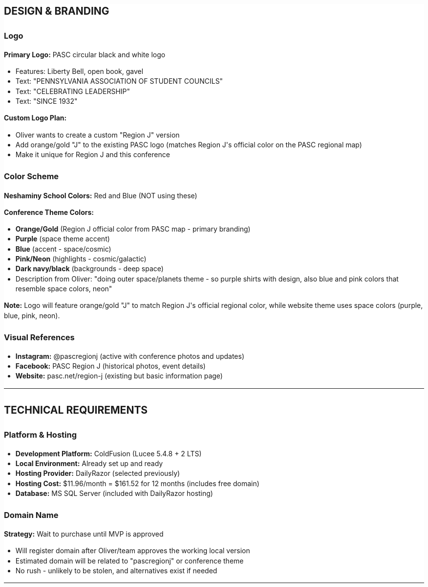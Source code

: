 
## DESIGN & BRANDING

### Logo
**Primary Logo:** PASC circular black and white logo
- Features: Liberty Bell, open book, gavel
- Text: "PENNSYLVANIA ASSOCIATION OF STUDENT COUNCILS"
- Text: "CELEBRATING LEADERSHIP"
- Text: "SINCE 1932"

**Custom Logo Plan:**
- Oliver wants to create a custom "Region J" version
- Add orange/gold "J" to the existing PASC logo (matches Region J's official color on the PASC regional map)
- Make it unique for Region J and this conference

### Color Scheme
**Neshaminy School Colors:** Red and Blue (NOT using these)

**Conference Theme Colors:**
- **Orange/Gold** (Region J official color from PASC map - primary branding)
- **Purple** (space theme accent)
- **Blue** (accent - space/cosmic)
- **Pink/Neon** (highlights - cosmic/galactic)
- **Dark navy/black** (backgrounds - deep space)
- Description from Oliver: "doing outer space/planets theme - so purple shirts with design, also blue and pink colors that resemble space colors, neon"

**Note:** Logo will feature orange/gold "J" to match Region J's official regional color, while website theme uses space colors (purple, blue, pink, neon).

### Visual References
- **Instagram:** @pascregionj (active with conference photos and updates)
- **Facebook:** PASC Region J (historical photos, event details)
- **Website:** pasc.net/region-j (existing but basic information page)

---

## TECHNICAL REQUIREMENTS

### Platform & Hosting
- **Development Platform:** ColdFusion (Lucee 5.4.8 + 2 LTS)
- **Local Environment:** Already set up and ready
- **Hosting Provider:** DailyRazor (selected previously)
- **Hosting Cost:** $11.96/month = $161.52 for 12 months (includes free domain)
- **Database:** MS SQL Server (included with DailyRazor hosting)

### Domain Name
**Strategy:** Wait to purchase until MVP is approved
- Will register domain after Oliver/team approves the working local version
- Estimated domain will be related to "pascregionj" or conference theme
- No rush - unlikely to be stolen, and alternatives exist if needed

---